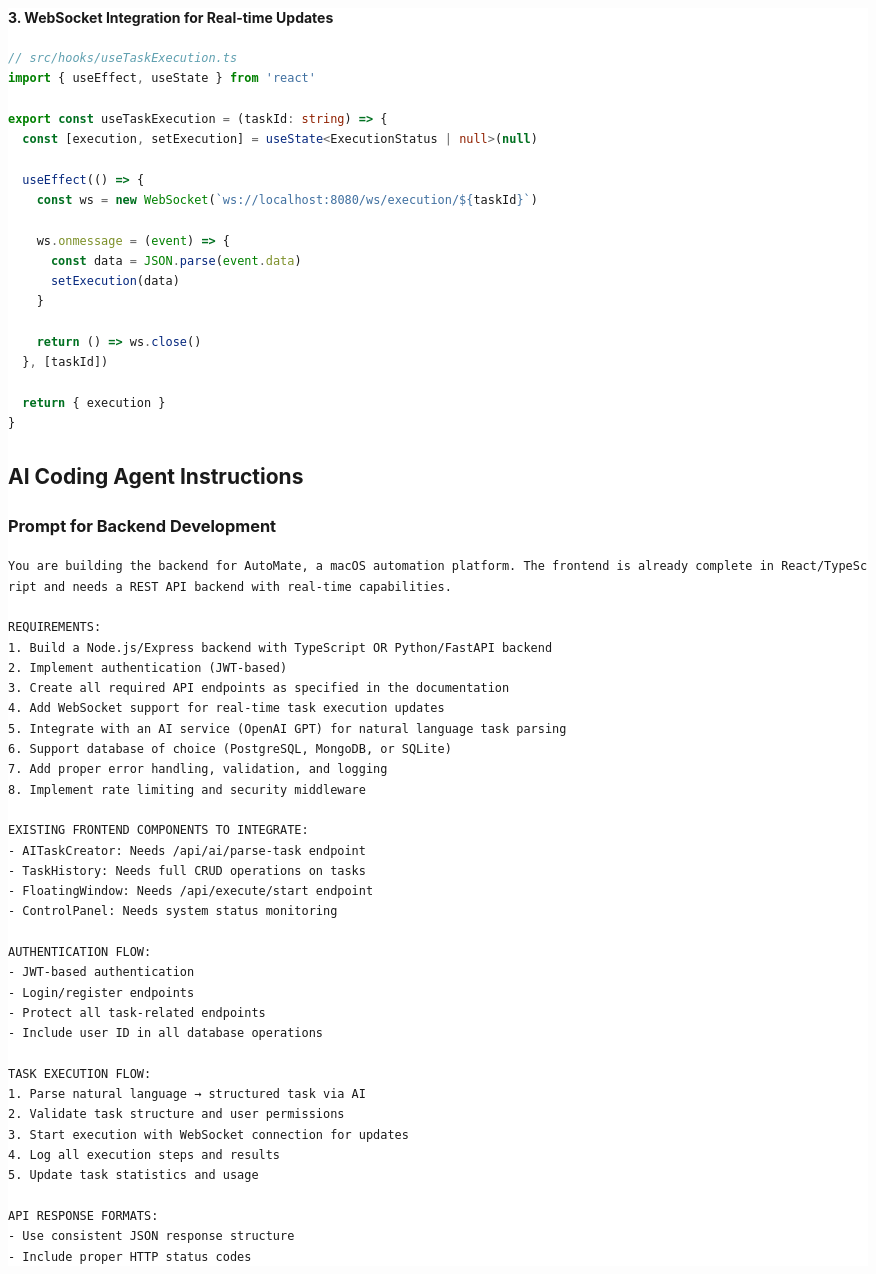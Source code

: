 
#### 3. WebSocket Integration for Real-time Updates
```typescript
// src/hooks/useTaskExecution.ts
import { useEffect, useState } from 'react'

export const useTaskExecution = (taskId: string) => {
  const [execution, setExecution] = useState<ExecutionStatus | null>(null)

  useEffect(() => {
    const ws = new WebSocket(`ws://localhost:8080/ws/execution/${taskId}`)
    
    ws.onmessage = (event) => {
      const data = JSON.parse(event.data)
      setExecution(data)
    }

    return () => ws.close()
  }, [taskId])

  return { execution }
}
```

## AI Coding Agent Instructions

### Prompt for Backend Development

```
You are building the backend for AutoMate, a macOS automation platform. The frontend is already complete in React/TypeScript and needs a REST API backend with real-time capabilities.

REQUIREMENTS:
1. Build a Node.js/Express backend with TypeScript OR Python/FastAPI backend
2. Implement authentication (JWT-based)
3. Create all required API endpoints as specified in the documentation
4. Add WebSocket support for real-time task execution updates
5. Integrate with an AI service (OpenAI GPT) for natural language task parsing
6. Support database of choice (PostgreSQL, MongoDB, or SQLite)
7. Add proper error handling, validation, and logging
8. Implement rate limiting and security middleware

EXISTING FRONTEND COMPONENTS TO INTEGRATE:
- AITaskCreator: Needs /api/ai/parse-task endpoint
- TaskHistory: Needs full CRUD operations on tasks
- FloatingWindow: Needs /api/execute/start endpoint
- ControlPanel: Needs system status monitoring

AUTHENTICATION FLOW:
- JWT-based authentication
- Login/register endpoints
- Protect all task-related endpoints
- Include user ID in all database operations

TASK EXECUTION FLOW:
1. Parse natural language → structured task via AI
2. Validate task structure and user permissions
3. Start execution with WebSocket connection for updates
4. Log all execution steps and results
5. Update task statistics and usage

API RESPONSE FORMATS:
- Use consistent JSON response structure
- Include proper HTTP status codes
```